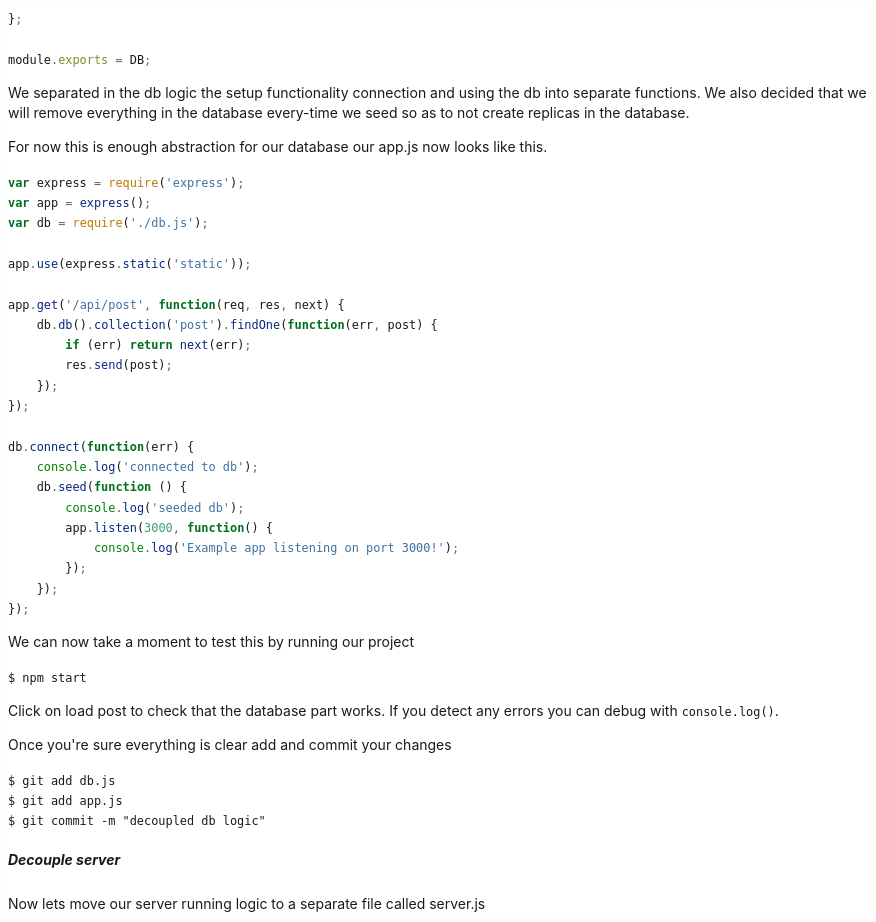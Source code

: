```js
};

module.exports = DB;
```

We separated in the db logic the setup functionality connection and using the db into separate functions. We also decided that we will remove everything in the database every-time we seed so as to not create replicas in the database.

For now this is enough abstraction for our database our app.js now looks like this.

```js
var express = require('express');
var app = express();
var db = require('./db.js');

app.use(express.static('static'));

app.get('/api/post', function(req, res, next) {
    db.db().collection('post').findOne(function(err, post) {
        if (err) return next(err);
        res.send(post);
    });
});

db.connect(function(err) {
    console.log('connected to db');
    db.seed(function () {
        console.log('seeded db');
        app.listen(3000, function() {
            console.log('Example app listening on port 3000!');
        });
    });
});
```

We can now take a moment to test this by running our project

```
$ npm start
```

Click on load post to check that the database part works. If you detect any errors you can debug with `console.log()`.

Once you're sure everything is clear add and commit your changes

```
$ git add db.js
$ git add app.js
$ git commit -m "decoupled db logic"
```

##### Decouple server

Now lets move our server running logic to a separate file called server.js
